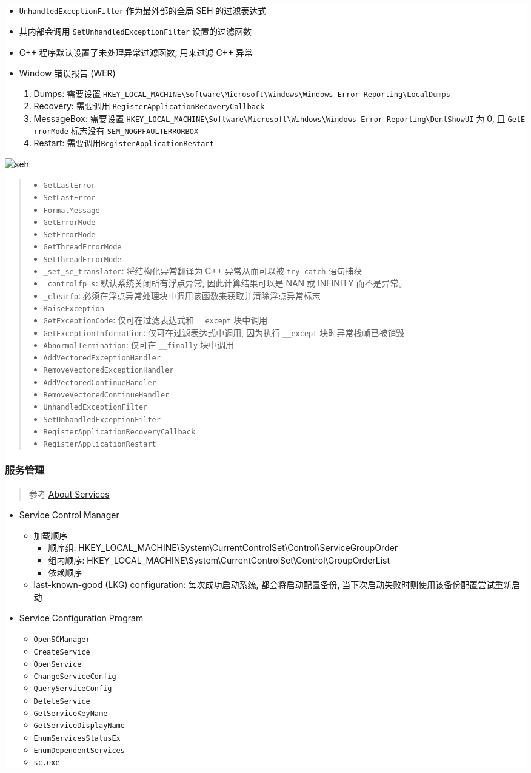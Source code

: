   - `UnhandledExceptionFilter` 作为最外部的全局 SEH 的过滤表达式
  - 其内部会调用 `SetUnhandledExceptionFilter` 设置的过滤函数
  - C++ 程序默认设置了未处理异常过滤函数, 用来过滤 C++ 异常

- Window 错误报告 (WER)
  1. Dumps: 需要设置 `HKEY_LOCAL_MACHINE\Software\Microsoft\Windows\Windows Error Reporting\LocalDumps`
  2. Recovery: 需要调用 `RegisterApplicationRecoveryCallback`
  3. MessageBox: 需要设置 `HKEY_LOCAL_MACHINE\Software\Microsoft\Windows\Windows Error Reporting\DontShowUI` 为 0, 且 `GetErrorMode` 标志没有 `SEM_NOGPFAULTERRORBOX`
  4. Restart: 需要调用`RegisterApplicationRestart`

![seh](./images/seh.png)

> - `GetLastError`
> - `SetLastError`
> - `FormatMessage`
> - `GetErrorMode`
> - `SetErrorMode`
> - `GetThreadErrorMode`
> - `SetThreadErrorMode`
> - `_set_se_translator`: 将结构化异常翻译为 C++ 异常从而可以被 `try-catch` 语句捕获
> - `_controlfp_s`: 默认系统关闭所有浮点异常, 因此计算结果可以是 NAN 或 INFINITY 而不是异常。
> - `_clearfp`: 必须在浮点异常处理块中调用该函数来获取并清除浮点异常标志
> - `RaiseException`
> - `GetExceptionCode`: 仅可在过滤表达式和 `__except` 块中调用
> - `GetExceptionInformation`: 仅可在过滤表达式中调用, 因为执行 `__except` 块时异常栈帧已被销毁
> - `AbnormalTermination`: 仅可在 `__finally` 块中调用
> - `AddVectoredExceptionHandler`
> - `RemoveVectoredExceptionHandler`
> - `AddVectoredContinueHandler`
> - `RemoveVectoredContinueHandler`
> - `UnhandledExceptionFilter`
> - `SetUnhandledExceptionFilter`
> - `RegisterApplicationRecoveryCallback`
> - `RegisterApplicationRestart`

### 服务管理

> 参考 [About Services](https://learn.microsoft.com/en-us/windows/win32/services/about-services)

- Service Control Manager

  - 加载顺序
    - 顺序组: HKEY_LOCAL_MACHINE\System\CurrentControlSet\Control\ServiceGroupOrder
    - 组内顺序: HKEY_LOCAL_MACHINE\System\CurrentControlSet\Control\GroupOrderList
    - 依赖顺序
  - last-known-good (LKG) configuration: 每次成功启动系统, 都会将启动配置备份, 当下次启动失败时则使用该备份配置尝试重新启动

- Service Configuration Program

  - `OpenSCManager`
  - `CreateService`
  - `OpenService`
  - `ChangeServiceConfig`
  - `QueryServiceConfig`
  - `DeleteService`
  - `GetServiceKeyName`
  - `GetServiceDisplayName`
  - `EnumServicesStatusEx`
  - `EnumDependentServices`
  - `sc.exe`
